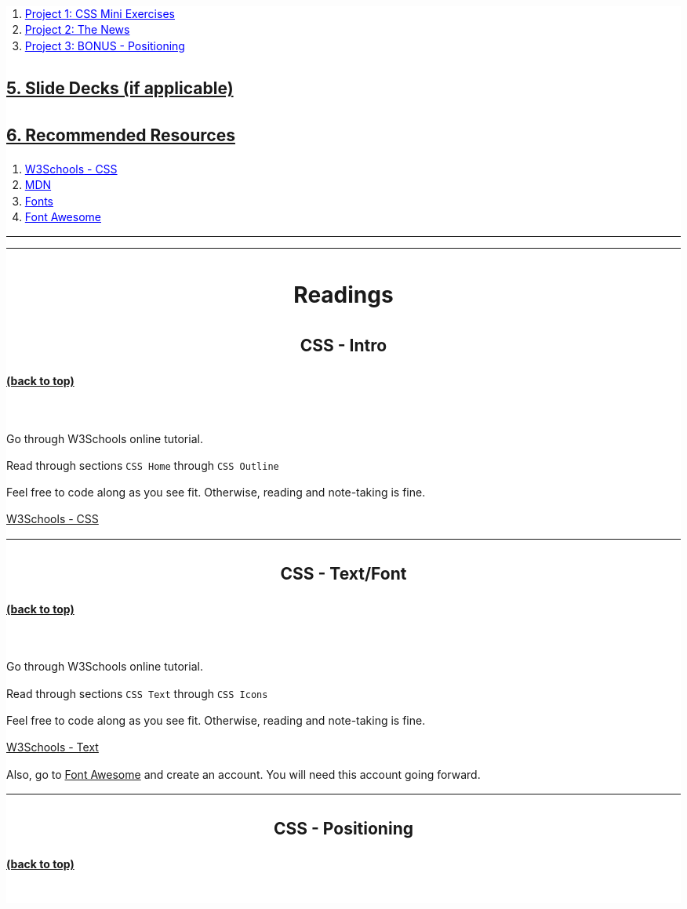 1. <a id='_projects' href='#project1' style='color: blue'>Project 1: CSS Mini Exercises</a>
1. <a id='_projects' href='#project2' style='color: blue'>Project 2: The News</a>
1. <a id='_projects' href='#project3' style='color: blue'>Project 3: BONUS - Positioning</a>

## <a id='_slides' href='#slides'>5. Slide Decks (if applicable)</a>

## <a id='_recommended' href='#recommended'>6. Recommended Resources</a>

1. <a id='_projects' href='#subResource1' style='color: blue'>W3Schools - CSS</a>
1. <a id='_projects' href='#subResource2' style='color: blue'>MDN</a>
1. <a id='_projects' href='#subResource3' style='color: blue'>Fonts</a>
1. <a id='_projects' href='#subResource4' style='color: blue'>Font Awesome</a>
  
<hr><hr>

# <center>Readings

## <center>CSS - Intro</center>
#### <a id='subRead1' href="#_readings"> (back to top)</a>
<br>

Go through W3Schools online tutorial.

Read through sections `CSS Home` through `CSS Outline`

Feel free to code along as you see fit. Otherwise, reading and note-taking is fine.

[W3Schools - CSS](https://www.w3schools.com/css/default.asp)


<hr>

## <center>CSS - Text/Font</center>
#### <a id='subRead2' href="#_readings"> (back to top)</a>
<br>

Go through W3Schools online tutorial.

Read through sections `CSS Text` through `CSS Icons`

Feel free to code along as you see fit. Otherwise, reading and note-taking is fine.

[W3Schools - Text](https://www.w3schools.com/css/css_text.asp)

Also, go to [Font Awesome](https://fontawesome.com) and create an account. You will need this account going forward.

<hr>

## <center>CSS - Positioning</center>
#### <a id='subRead3' href="#_readings"> (back to top)</a>
<br>
